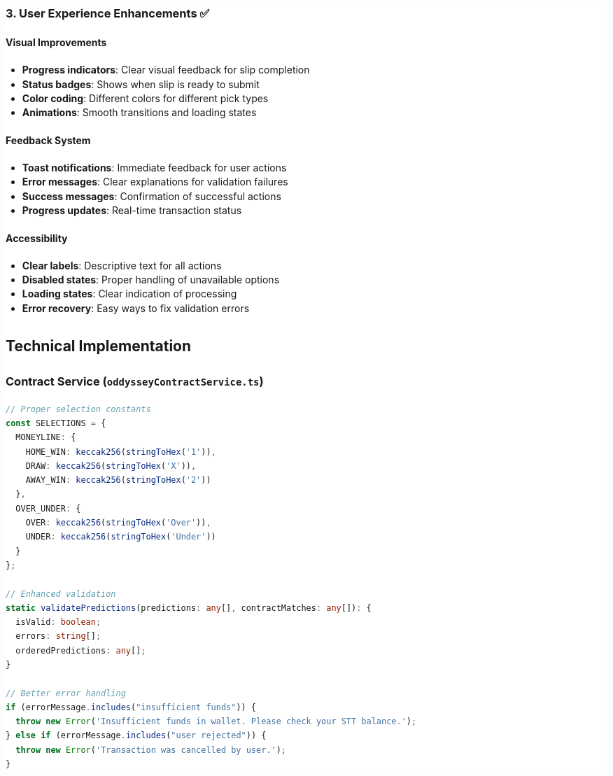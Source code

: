 ### 3. User Experience Enhancements ✅

#### Visual Improvements
- **Progress indicators**: Clear visual feedback for slip completion
- **Status badges**: Shows when slip is ready to submit
- **Color coding**: Different colors for different pick types
- **Animations**: Smooth transitions and loading states

#### Feedback System
- **Toast notifications**: Immediate feedback for user actions
- **Error messages**: Clear explanations for validation failures
- **Success messages**: Confirmation of successful actions
- **Progress updates**: Real-time transaction status

#### Accessibility
- **Clear labels**: Descriptive text for all actions
- **Disabled states**: Proper handling of unavailable options
- **Loading states**: Clear indication of processing
- **Error recovery**: Easy ways to fix validation errors

## Technical Implementation

### Contract Service (`oddysseyContractService.ts`)

```typescript
// Proper selection constants
const SELECTIONS = {
  MONEYLINE: {
    HOME_WIN: keccak256(stringToHex('1')),
    DRAW: keccak256(stringToHex('X')),
    AWAY_WIN: keccak256(stringToHex('2'))
  },
  OVER_UNDER: {
    OVER: keccak256(stringToHex('Over')),
    UNDER: keccak256(stringToHex('Under'))
  }
};

// Enhanced validation
static validatePredictions(predictions: any[], contractMatches: any[]): {
  isValid: boolean;
  errors: string[];
  orderedPredictions: any[];
}

// Better error handling
if (errorMessage.includes("insufficient funds")) {
  throw new Error('Insufficient funds in wallet. Please check your STT balance.');
} else if (errorMessage.includes("user rejected")) {
  throw new Error('Transaction was cancelled by user.');
}
```
